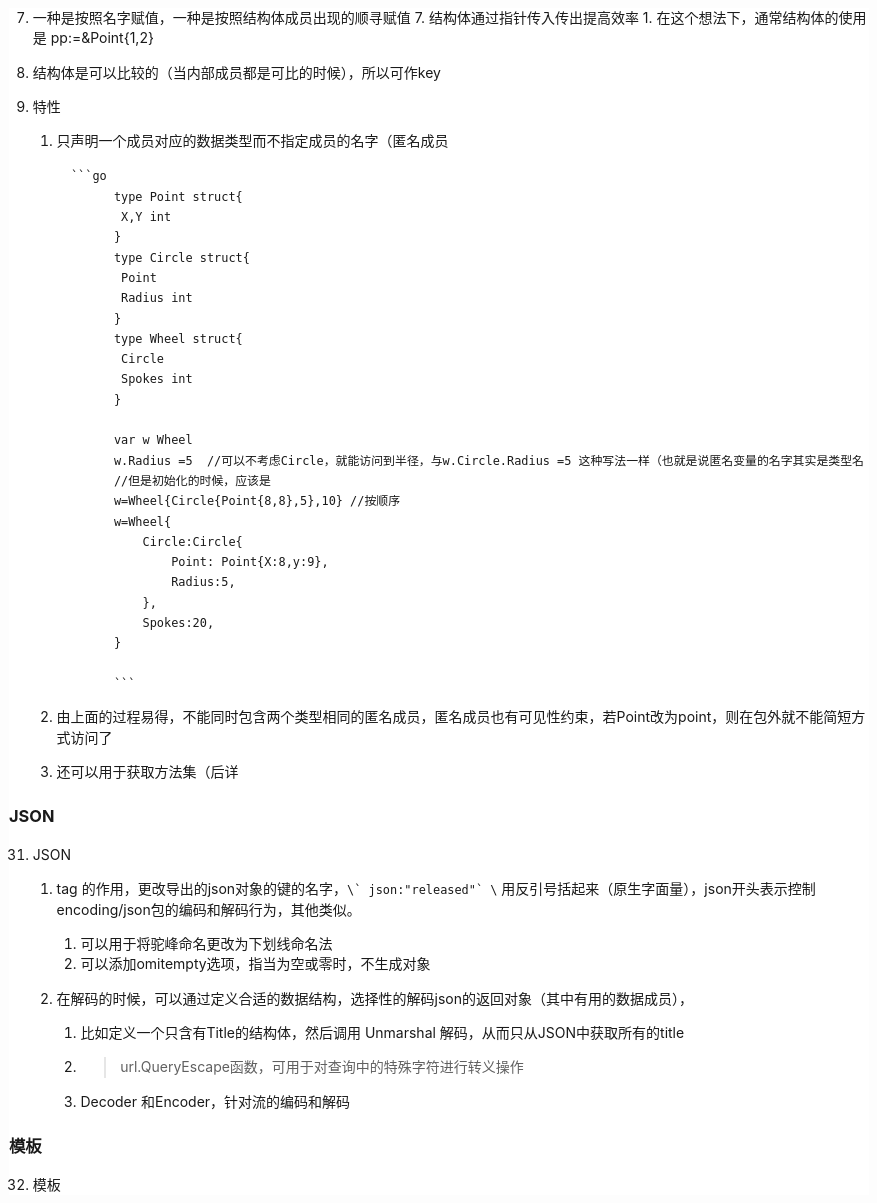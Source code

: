 7. 一种是按照名字赋值，一种是按照结构体成员出现的顺寻赋值
    7. 结构体通过指针传入传出提高效率
        1. 在这个想法下，通常结构体的使用是 pp:=&Point{1,2}
       
8. 结构体是可以比较的（当内部成员都是可比的时候），所以可作key
9. 特性
    1. 只声明一个成员对应的数据类型而不指定成员的名字（匿名成员

             ```go
                   type Point struct{
                   	X,Y int
                   }
                   type Circle struct{
                   	Point
                   	Radius int
                   }
                   type Wheel struct{
                   	Circle
                   	Spokes int
                   }
                   
                   var w Wheel
                   w.Radius =5  //可以不考虑Circle，就能访问到半径，与w.Circle.Radius =5 这种写法一样（也就是说匿名变量的名字其实是类型名
                   //但是初始化的时候，应该是
                   w=Wheel{Circle{Point{8,8},5},10} //按顺序
                   w=Wheel{
                       Circle:Circle{
                           Point: Point{X:8,y:9},
                           Radius:5,
                       },
                       Spokes:20,
                   }
                   
                   ```
   3. 由上面的过程易得，不能同时包含两个类型相同的匿名成员，匿名成员也有可见性约束，若Point改为point，则在包外就不能简短方式访问了
   4. 还可以用于获取方法集（后详
### JSON
31. JSON

    1. tag 的作用，更改导出的json对象的键的名字，``\` json:"released"` \``     用反引号括起来（原生字面量），json开头表示控制encoding/json包的编码和解码行为，其他类似。

        1. 可以用于将驼峰命名更改为下划线命名法
        2. 可以添加omitempty选项，指当为空或零时，不生成对象

    2. 在解码的时候，可以通过定义合适的数据结构，选择性的解码json的返回对象（其中有用的数据成员），

        1. 比如定义一个只含有Title的结构体，然后调用 Unmarshal 解码，从而只从JSON中获取所有的title

        2. > url.QueryEscape函数，可用于对查询中的特殊字符进行转义操作

        3. Decoder 和Encoder，针对流的编码和解码
### 模板
32. 模板
